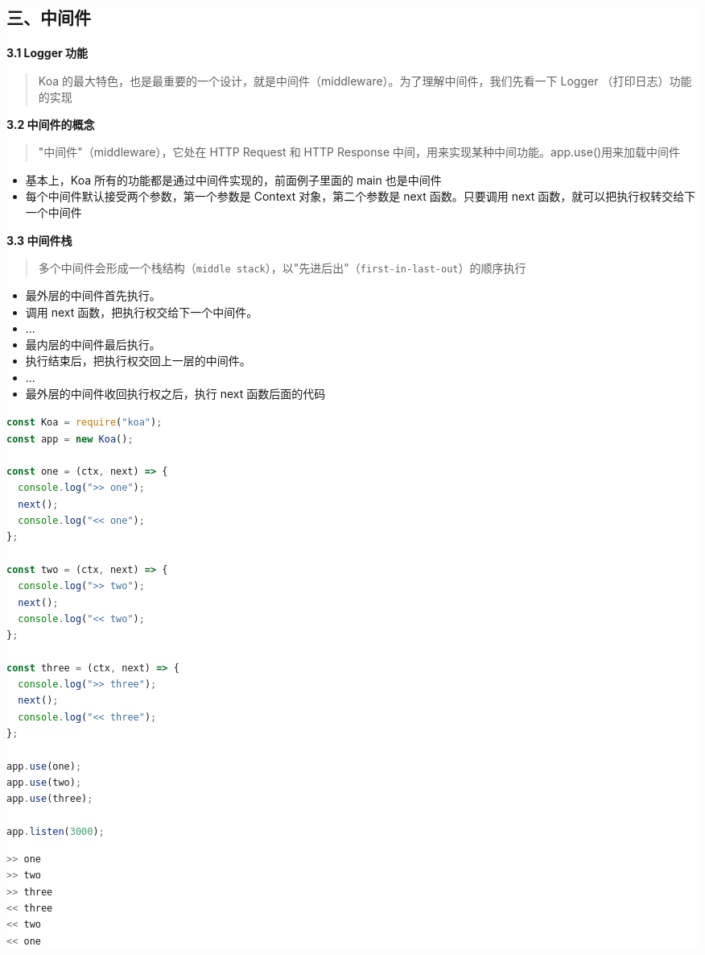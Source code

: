 ## 三、中间件

**3.1 Logger 功能**

> Koa 的最大特色，也是最重要的一个设计，就是中间件（middleware）。为了理解中间件，我们先看一下 Logger （打印日志）功能的实现

**3.2 中间件的概念**

> "中间件"（middleware），它处在 HTTP Request 和 HTTP Response 中间，用来实现某种中间功能。app.use()用来加载中间件

- 基本上，Koa 所有的功能都是通过中间件实现的，前面例子里面的 main 也是中间件
- 每个中间件默认接受两个参数，第一个参数是 Context 对象，第二个参数是 next 函数。只要调用 next 函数，就可以把执行权转交给下一个中间件

**3.3 中间件栈**

> 多个中间件会形成一个栈结构（`middle stack`），以"先进后出"（`first-in-last-out`）的顺序执行

- 最外层的中间件首先执行。
- 调用 next 函数，把执行权交给下一个中间件。
- ...
- 最内层的中间件最后执行。
- 执行结束后，把执行权交回上一层的中间件。
- ...
- 最外层的中间件收回执行权之后，执行 next 函数后面的代码

```javascript
const Koa = require("koa");
const app = new Koa();

const one = (ctx, next) => {
  console.log(">> one");
  next();
  console.log("<< one");
};

const two = (ctx, next) => {
  console.log(">> two");
  next();
  console.log("<< two");
};

const three = (ctx, next) => {
  console.log(">> three");
  next();
  console.log("<< three");
};

app.use(one);
app.use(two);
app.use(three);

app.listen(3000);
```

```javascript
>> one
>> two
>> three
<< three
<< two
<< one
```

